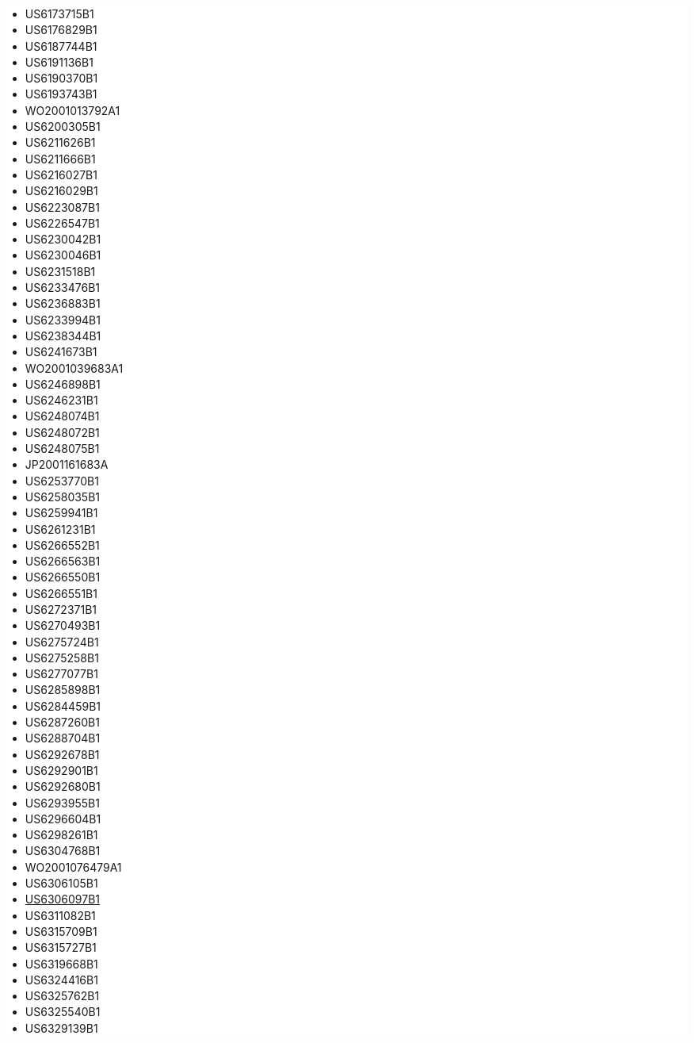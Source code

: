  * US6173715B1
 * US6176829B1
 * US6187744B1
 * US6191136B1
 * US6190370B1
 * US6193743B1
 * WO2001013792A1
 * US6200305B1
 * US6211626B1
 * US6211666B1
 * US6216027B1
 * US6216029B1
 * US6223087B1
 * US6226547B1
 * US6230042B1
 * US6230046B1
 * US6231518B1
 * US6233476B1
 * US6236883B1
 * US6233994B1
 * US6238344B1
 * US6241673B1
 * WO2001039683A1
 * US6246898B1
 * US6246231B1
 * US6248074B1
 * US6248072B1
 * US6248075B1
 * JP2001161683A
 * US6253770B1
 * US6258035B1
 * US6259941B1
 * US6261231B1
 * US6266552B1
 * US6266563B1
 * US6266550B1
 * US6266551B1
 * US6272371B1
 * US6270493B1
 * US6275724B1
 * US6275258B1
 * US6277077B1
 * US6285898B1
 * US6284459B1
 * US6287260B1
 * US6288704B1
 * US6292678B1
 * US6292901B1
 * US6292680B1
 * US6293955B1
 * US6296604B1
 * US6298261B1
 * US6304768B1
 * WO2001076479A1
 * US6306105B1
 * [US6306097B1](US6306097B1.md)
 * US6311082B1
 * US6315709B1
 * US6315727B1
 * US6319668B1
 * US6324416B1
 * US6325762B1
 * US6325540B1
 * US6329139B1